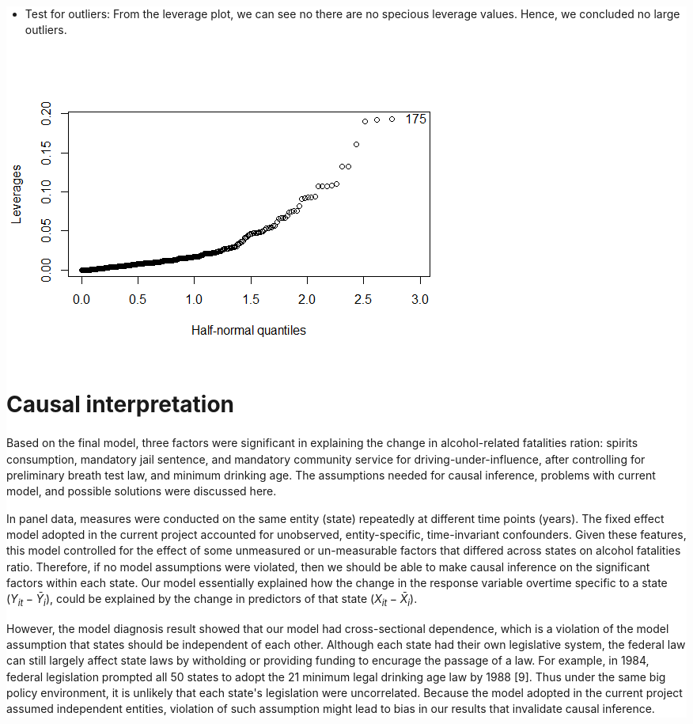 -   Test for outliers: From the leverage plot, we can see no there are
    no specious leverage values. Hence, we concluded no large outliers.

![](report_files/figure-markdown/leverage%20plot-1.png)

Causal interpretation
=====================

Based on the final model, three factors were significant in explaining
the change in alcohol-related fatalities ration: spirits consumption,
mandatory jail sentence, and mandatory community service for
driving-under-influence, after controlling for preliminary breath test
law, and minimum drinking age. The assumptions needed for causal
inference, problems with current model, and possible solutions were
discussed here.

In panel data, measures were conducted on the same entity (state)
repeatedly at different time points (years). The fixed effect model
adopted in the current project accounted for unobserved,
entity-specific, time-invariant confounders. Given these features, this
model controlled for the effect of some unmeasured or un-measurable
factors that differed across states on alcohol fatalities ratio.
Therefore, if no model assumptions were violated, then we should be able
to make causal inference on the significant factors within each state.
Our model essentially explained how the change in the response variable
overtime specific to a state ($Y_{it}-\bar{Y}_i$), could be explained by
the change in predictors of that state ($X_{it}-\bar{X}_i$).

However, the model diagnosis result showed that our model had
cross-sectional dependence, which is a violation of the model assumption
that states should be independent of each other. Although each state had
their own legislative system, the federal law can still largely affect
state laws by witholding or providing funding to encurage the passage of
a law. For example, in 1984, federal legislation prompted all 50 states
to adopt the 21 minimum legal drinking age law by 1988 \[9\]. Thus under
the same big policy environment, it is unlikely that each state's
legislation were uncorrelated. Because the model adopted in the current
project assumed independent entities, violation of such assumption might
lead to bias in our results that invalidate causal inference.
